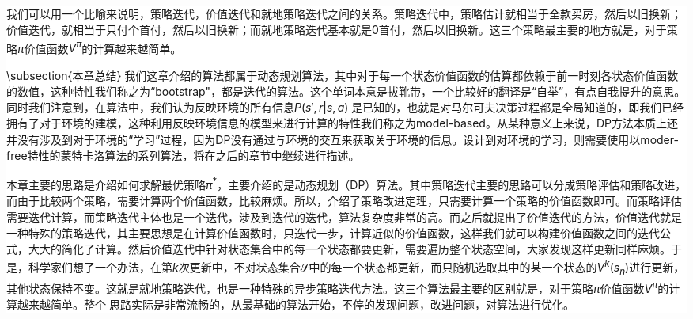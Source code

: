我们可以用一个比喻来说明，策略迭代，价值迭代和就地策略迭代之间的关系。策略迭代中，策略估计就相当于全款买房，然后以旧换新；价值迭代，就相当于只付个首付，然后以旧换新；而就地策略迭代基本就是0首付，然后以旧换新。这三个策略最主要的地方就是，对于策略$\pi$价值函数$V^\pi$的计算越来越简单。

\subsection{本章总结}
我们这章介绍的算法都属于动态规划算法，其中对于每一个状态价值函数的估算都依赖于前一时刻各状态价值函数的数值，这种特性我们称之为“bootstrap"，都是迭代的算法。这个单词本意是拔靴带，一个比较好的翻译是“自举”，有点自我提升的意思。同时我们注意到，在算法中，我们认为反映环境的所有信息$P(s',r|s,a)$ 是已知的，也就是对马尔可夫决策过程都是全局知道的，即我们已经拥有了对于环境的建模，这种利用反映环境信息的模型来进行计算的特性我们称之为model-based。从某种意义上来说，DP方法本质上还并没有涉及到对于环境的“学习”过程，因为DP没有通过与环境的交互来获取关于环境的信息。设计到对环境的学习，则需要使用以moder-free特性的蒙特卡洛算法的系列算法，将在之后的章节中继续进行描述。

本章主要的思路是介绍如何求解最优策略$\pi^\ast$，主要介绍的是动态规划（DP）算法。其中策略迭代主要的思路可以分成策略评估和策略改进，而由于比较两个策略，需要计算两个价值函数，比较麻烦。所以，介绍了策略改进定理，只需要计算一个策略的价值函数即可。而策略评估需要迭代计算，而策略迭代主体也是一个迭代，涉及到迭代的迭代，算法复杂度非常的高。而之后就提出了价值迭代的方法，价值迭代就是一种特殊的策略迭代，其主要思想是在计算价值函数时，只迭代一步，计算近似的价值函数，这样我们就可以构建价值函数之间的迭代公式，大大的简化了计算。然后价值迭代中针对状态集合中的每一个状态都要更新，需要遍历整个状态空间，大家发现这样更新同样麻烦。于是，科学家们想了一个办法，在第$k$次更新中，不对状态集合$\mathcal{S}$中的每一个状态都更新，而只随机选取其中的某一个状态的$V^k({s_n})$进行更新，其他状态保持不变。这就是就地策略迭代，也是一种特殊的异步策略迭代方法。这三个算法最主要的区别就是，对于策略$\pi$价值函数$V^\pi$的计算越来越简单。整个
思路实际是非常流畅的，从最基础的算法开始，不停的发现问题，改进问题，对算法进行优化。










